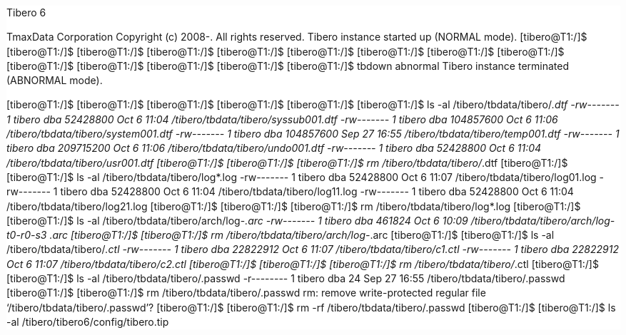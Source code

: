 Tibero 6

TmaxData Corporation Copyright (c) 2008-. All rights reserved.
Tibero instance started up (NORMAL mode).
[tibero@T1:/]$
[tibero@T1:/]$
[tibero@T1:/]$
[tibero@T1:/]$
[tibero@T1:/]$
[tibero@T1:/]$
[tibero@T1:/]$
[tibero@T1:/]$
[tibero@T1:/]$
[tibero@T1:/]$
[tibero@T1:/]$
[tibero@T1:/]$
[tibero@T1:/]$
[tibero@T1:/]$ tbdown abnormal
Tibero instance terminated (ABNORMAL mode).

[tibero@T1:/]$
[tibero@T1:/]$
[tibero@T1:/]$
[tibero@T1:/]$
[tibero@T1:/]$
[tibero@T1:/]$ ls -al /tibero/tbdata/tibero/*.dtf
-rw------- 1 tibero dba  52428800 Oct  6 11:04 /tibero/tbdata/tibero/syssub001.dtf
-rw------- 1 tibero dba 104857600 Oct  6 11:06 /tibero/tbdata/tibero/system001.dtf
-rw------- 1 tibero dba 104857600 Sep 27 16:55 /tibero/tbdata/tibero/temp001.dtf
-rw------- 1 tibero dba 209715200 Oct  6 11:06 /tibero/tbdata/tibero/undo001.dtf
-rw------- 1 tibero dba  52428800 Oct  6 11:04 /tibero/tbdata/tibero/usr001.dtf
[tibero@T1:/]$
[tibero@T1:/]$
[tibero@T1:/]$ rm /tibero/tbdata/tibero/*.dtf
[tibero@T1:/]$
[tibero@T1:/]$ ls -al /tibero/tbdata/tibero/log*.log
-rw------- 1 tibero dba 52428800 Oct  6 11:07 /tibero/tbdata/tibero/log01.log
-rw------- 1 tibero dba 52428800 Oct  6 11:04 /tibero/tbdata/tibero/log11.log
-rw------- 1 tibero dba 52428800 Oct  6 11:04 /tibero/tbdata/tibero/log21.log
[tibero@T1:/]$
[tibero@T1:/]$
[tibero@T1:/]$ rm /tibero/tbdata/tibero/log*.log
[tibero@T1:/]$
[tibero@T1:/]$ ls -al /tibero/tbdata/tibero/arch/log-*.arc
-rw------- 1 tibero dba 461824 Oct  6 10:09 /tibero/tbdata/tibero/arch/log-t0-r0-s3   .arc
[tibero@T1:/]$
[tibero@T1:/]$ rm /tibero/tbdata/tibero/arch/log-*.arc
[tibero@T1:/]$
[tibero@T1:/]$ ls -al /tibero/tbdata/tibero/*.ctl
-rw------- 1 tibero dba 22822912 Oct  6 11:07 /tibero/tbdata/tibero/c1.ctl
-rw------- 1 tibero dba 22822912 Oct  6 11:07 /tibero/tbdata/tibero/c2.ctl
[tibero@T1:/]$
[tibero@T1:/]$
[tibero@T1:/]$ rm /tibero/tbdata/tibero/*.ctl
[tibero@T1:/]$
[tibero@T1:/]$ ls -al /tibero/tbdata/tibero/.passwd
-r-------- 1 tibero dba 24 Sep 27 16:55 /tibero/tbdata/tibero/.passwd
[tibero@T1:/]$
[tibero@T1:/]$ rm /tibero/tbdata/tibero/.passwd
rm: remove write-protected regular file ‘/tibero/tbdata/tibero/.passwd’?
[tibero@T1:/]$
[tibero@T1:/]$ rm -rf /tibero/tbdata/tibero/.passwd
[tibero@T1:/]$
[tibero@T1:/]$ ls -al /tibero/tibero6/config/tibero.tip